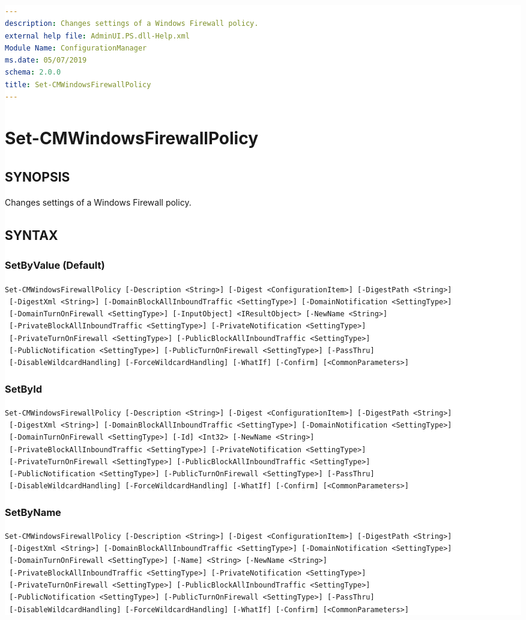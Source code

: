 ```yaml
---
description: Changes settings of a Windows Firewall policy.
external help file: AdminUI.PS.dll-Help.xml
Module Name: ConfigurationManager
ms.date: 05/07/2019
schema: 2.0.0
title: Set-CMWindowsFirewallPolicy
---
```


# Set-CMWindowsFirewallPolicy

## SYNOPSIS
Changes settings of a Windows Firewall policy.

## SYNTAX

### SetByValue (Default)
```
Set-CMWindowsFirewallPolicy [-Description <String>] [-Digest <ConfigurationItem>] [-DigestPath <String>]
 [-DigestXml <String>] [-DomainBlockAllInboundTraffic <SettingType>] [-DomainNotification <SettingType>]
 [-DomainTurnOnFirewall <SettingType>] [-InputObject] <IResultObject> [-NewName <String>]
 [-PrivateBlockAllInboundTraffic <SettingType>] [-PrivateNotification <SettingType>]
 [-PrivateTurnOnFirewall <SettingType>] [-PublicBlockAllInboundTraffic <SettingType>]
 [-PublicNotification <SettingType>] [-PublicTurnOnFirewall <SettingType>] [-PassThru]
 [-DisableWildcardHandling] [-ForceWildcardHandling] [-WhatIf] [-Confirm] [<CommonParameters>]
```

### SetById
```
Set-CMWindowsFirewallPolicy [-Description <String>] [-Digest <ConfigurationItem>] [-DigestPath <String>]
 [-DigestXml <String>] [-DomainBlockAllInboundTraffic <SettingType>] [-DomainNotification <SettingType>]
 [-DomainTurnOnFirewall <SettingType>] [-Id] <Int32> [-NewName <String>]
 [-PrivateBlockAllInboundTraffic <SettingType>] [-PrivateNotification <SettingType>]
 [-PrivateTurnOnFirewall <SettingType>] [-PublicBlockAllInboundTraffic <SettingType>]
 [-PublicNotification <SettingType>] [-PublicTurnOnFirewall <SettingType>] [-PassThru]
 [-DisableWildcardHandling] [-ForceWildcardHandling] [-WhatIf] [-Confirm] [<CommonParameters>]
```

### SetByName
```
Set-CMWindowsFirewallPolicy [-Description <String>] [-Digest <ConfigurationItem>] [-DigestPath <String>]
 [-DigestXml <String>] [-DomainBlockAllInboundTraffic <SettingType>] [-DomainNotification <SettingType>]
 [-DomainTurnOnFirewall <SettingType>] [-Name] <String> [-NewName <String>]
 [-PrivateBlockAllInboundTraffic <SettingType>] [-PrivateNotification <SettingType>]
 [-PrivateTurnOnFirewall <SettingType>] [-PublicBlockAllInboundTraffic <SettingType>]
 [-PublicNotification <SettingType>] [-PublicTurnOnFirewall <SettingType>] [-PassThru]
 [-DisableWildcardHandling] [-ForceWildcardHandling] [-WhatIf] [-Confirm] [<CommonParameters>]
```
